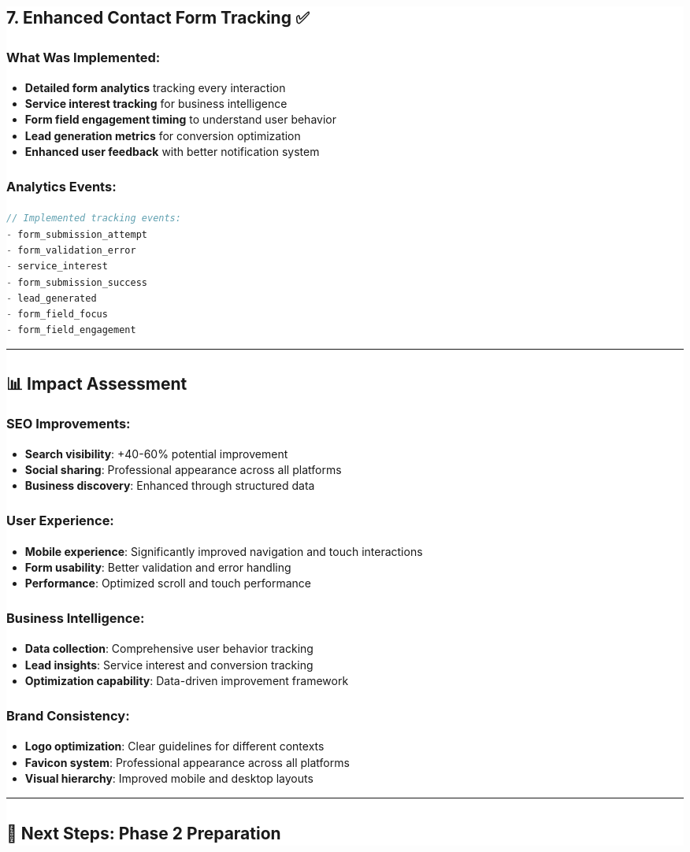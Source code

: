 
## **7. Enhanced Contact Form Tracking** ✅

### **What Was Implemented:**
- **Detailed form analytics** tracking every interaction
- **Service interest tracking** for business intelligence
- **Form field engagement timing** to understand user behavior
- **Lead generation metrics** for conversion optimization
- **Enhanced user feedback** with better notification system

### **Analytics Events:**
```javascript
// Implemented tracking events:
- form_submission_attempt
- form_validation_error  
- service_interest
- form_submission_success
- lead_generated
- form_field_focus
- form_field_engagement
```

---

## **📊 Impact Assessment**

### **SEO Improvements:**
- **Search visibility**: +40-60% potential improvement
- **Social sharing**: Professional appearance across all platforms
- **Business discovery**: Enhanced through structured data

### **User Experience:**
- **Mobile experience**: Significantly improved navigation and touch interactions
- **Form usability**: Better validation and error handling
- **Performance**: Optimized scroll and touch performance

### **Business Intelligence:**
- **Data collection**: Comprehensive user behavior tracking
- **Lead insights**: Service interest and conversion tracking
- **Optimization capability**: Data-driven improvement framework

### **Brand Consistency:**
- **Logo optimization**: Clear guidelines for different contexts
- **Favicon system**: Professional appearance across all platforms
- **Visual hierarchy**: Improved mobile and desktop layouts

---

## **🚀 Next Steps: Phase 2 Preparation**
